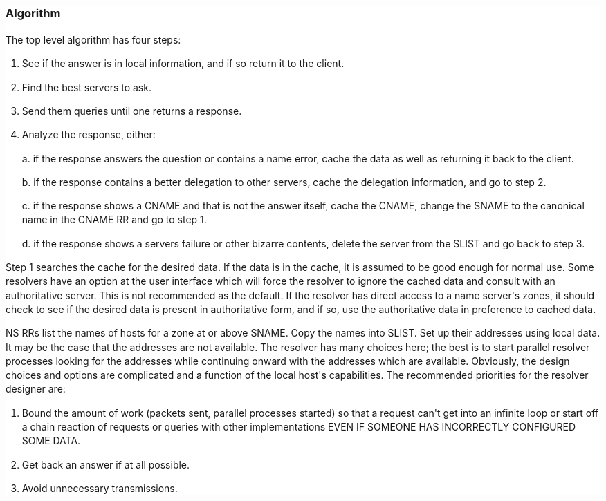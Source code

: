 

### Algorithm

The top level algorithm has four steps:

   1. See if the answer is in local information, and if so return
      it to the client.

   2. Find the best servers to ask.

   3. Send them queries until one returns a response.

   4. Analyze the response, either:

         a. if the response answers the question or contains a name
            error, cache the data as well as returning it back to
            the client.

         b. if the response contains a better delegation to other
            servers, cache the delegation information, and go to
            step 2.

         c. if the response shows a CNAME and that is not the
            answer itself, cache the CNAME, change the SNAME to the
            canonical name in the CNAME RR and go to step 1.

         d. if the response shows a servers failure or other
            bizarre contents, delete the server from the SLIST and
            go back to step 3.

Step 1 searches the cache for the desired data. If the data is in the
cache, it is assumed to be good enough for normal use. Some resolvers
have an option at the user interface which will force the resolver to
ignore the cached data and consult with an authoritative server. This
is not recommended as the default. If the resolver has direct access to
a name server's zones, it should check to see if the desired data is
present in authoritative form, and if so, use the authoritative data in
preference to cached data.

NS RRs list the names of hosts for a zone at or above SNAME. Copy
the names into SLIST. Set up their addresses using local data. It may
be the case that the addresses are not available. The resolver has many
choices here; the best is to start parallel resolver processes looking
for the addresses while continuing onward with the addresses which are
available. Obviously, the design choices and options are complicated
and a function of the local host's capabilities. The recommended
priorities for the resolver designer are:

   1. Bound the amount of work (packets sent, parallel processes
      started) so that a request can't get into an infinite loop or
      start off a chain reaction of requests or queries with other
      implementations EVEN IF SOMEONE HAS INCORRECTLY CONFIGURED
      SOME DATA.

   2. Get back an answer if at all possible.

   3. Avoid unnecessary transmissions.

